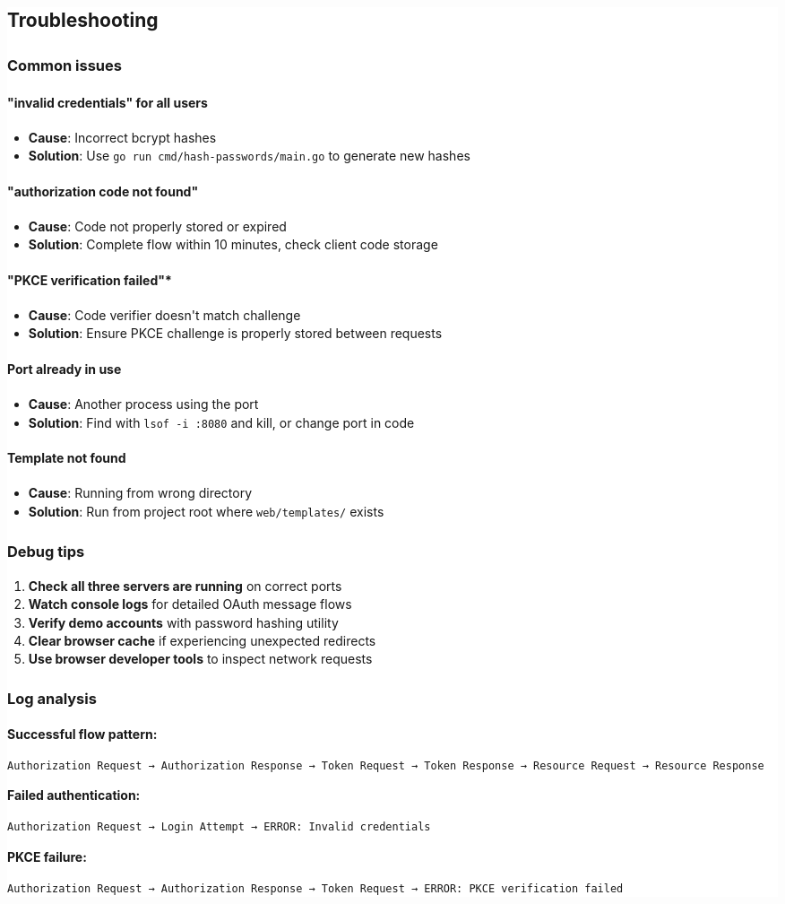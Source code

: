 ## Troubleshooting

### Common issues

#### "invalid credentials" for all users

- **Cause**: Incorrect bcrypt hashes
- **Solution**: Use `go run cmd/hash-passwords/main.go` to generate new hashes

#### "authorization code not found"

- **Cause**: Code not properly stored or expired
- **Solution**: Complete flow within 10 minutes, check client code storage

#### "PKCE verification failed"*

- **Cause**: Code verifier doesn't match challenge
- **Solution**: Ensure PKCE challenge is properly stored between requests

#### Port already in use

- **Cause**: Another process using the port
- **Solution**: Find with `lsof -i :8080` and kill, or change port in code

#### Template not found

- **Cause**: Running from wrong directory
- **Solution**: Run from project root where `web/templates/` exists

### Debug tips

1. **Check all three servers are running** on correct ports
1. **Watch console logs** for detailed OAuth message flows
1. **Verify demo accounts** with password hashing utility
1. **Clear browser cache** if experiencing unexpected redirects
1. **Use browser developer tools** to inspect network requests

### Log analysis

**Successful flow pattern:**

```none
Authorization Request → Authorization Response → Token Request → Token Response → Resource Request → Resource Response
```

**Failed authentication:**

```none
Authorization Request → Login Attempt → ERROR: Invalid credentials
```

**PKCE failure:**

```none
Authorization Request → Authorization Response → Token Request → ERROR: PKCE verification failed
```

